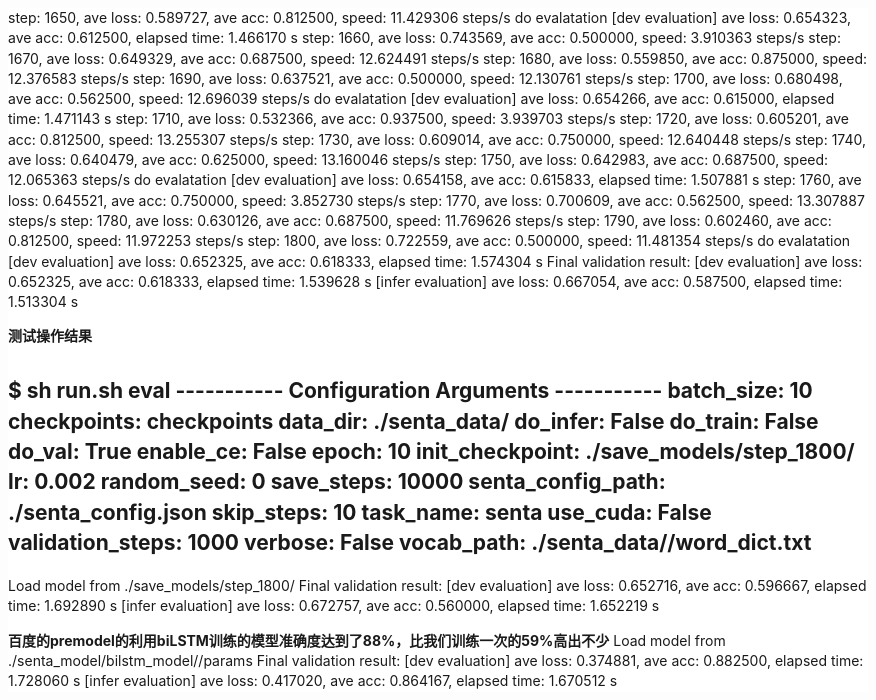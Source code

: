 step: 1650, ave loss: 0.589727, ave acc: 0.812500, speed: 11.429306 steps/s
do evalatation
[dev evaluation] ave loss: 0.654323, ave acc: 0.612500, elapsed time: 1.466170 s
step: 1660, ave loss: 0.743569, ave acc: 0.500000, speed: 3.910363 steps/s
step: 1670, ave loss: 0.649329, ave acc: 0.687500, speed: 12.624491 steps/s
step: 1680, ave loss: 0.559850, ave acc: 0.875000, speed: 12.376583 steps/s
step: 1690, ave loss: 0.637521, ave acc: 0.500000, speed: 12.130761 steps/s
step: 1700, ave loss: 0.680498, ave acc: 0.562500, speed: 12.696039 steps/s
do evalatation
[dev evaluation] ave loss: 0.654266, ave acc: 0.615000, elapsed time: 1.471143 s
step: 1710, ave loss: 0.532366, ave acc: 0.937500, speed: 3.939703 steps/s
step: 1720, ave loss: 0.605201, ave acc: 0.812500, speed: 13.255307 steps/s
step: 1730, ave loss: 0.609014, ave acc: 0.750000, speed: 12.640448 steps/s
step: 1740, ave loss: 0.640479, ave acc: 0.625000, speed: 13.160046 steps/s
step: 1750, ave loss: 0.642983, ave acc: 0.687500, speed: 12.065363 steps/s
do evalatation
[dev evaluation] ave loss: 0.654158, ave acc: 0.615833, elapsed time: 1.507881 s
step: 1760, ave loss: 0.645521, ave acc: 0.750000, speed: 3.852730 steps/s
step: 1770, ave loss: 0.700609, ave acc: 0.562500, speed: 13.307887 steps/s
step: 1780, ave loss: 0.630126, ave acc: 0.687500, speed: 11.769626 steps/s
step: 1790, ave loss: 0.602460, ave acc: 0.812500, speed: 11.972253 steps/s
step: 1800, ave loss: 0.722559, ave acc: 0.500000, speed: 11.481354 steps/s
do evalatation
[dev evaluation] ave loss: 0.652325, ave acc: 0.618333, elapsed time: 1.574304 s
Final validation result:
[dev evaluation] ave loss: 0.652325, ave acc: 0.618333, elapsed time: 1.539628 s
[infer evaluation] ave loss: 0.667054, ave acc: 0.587500, elapsed time: 1.513304 s





**测试操作结果**

$ sh run.sh eval
-----------  Configuration Arguments -----------
batch_size: 10
checkpoints: checkpoints
data_dir: ./senta_data/
do_infer: False
do_train: False
do_val: True
enable_ce: False
epoch: 10
init_checkpoint: ./save_models/step_1800/
lr: 0.002
random_seed: 0
save_steps: 10000
senta_config_path: ./senta_config.json
skip_steps: 10
task_name: senta
use_cuda: False
validation_steps: 1000
verbose: False
vocab_path: ./senta_data//word_dict.txt
------------------------------------------------
Load model from ./save_models/step_1800/
Final validation result:
[dev evaluation] ave loss: 0.652716, ave acc: 0.596667, elapsed time: 1.692890 s
[infer evaluation] ave loss: 0.672757, ave acc: 0.560000, elapsed time: 1.652219 s



**百度的premodel的利用biLSTM训练的模型准确度达到了88%，比我们训练一次的59%高出不少**
Load model from ./senta_model/bilstm_model//params
Final validation result:
[dev evaluation] ave loss: 0.374881, ave acc: 0.882500, elapsed time: 1.728060 s
[infer evaluation] ave loss: 0.417020, ave acc: 0.864167, elapsed time: 1.670512 s